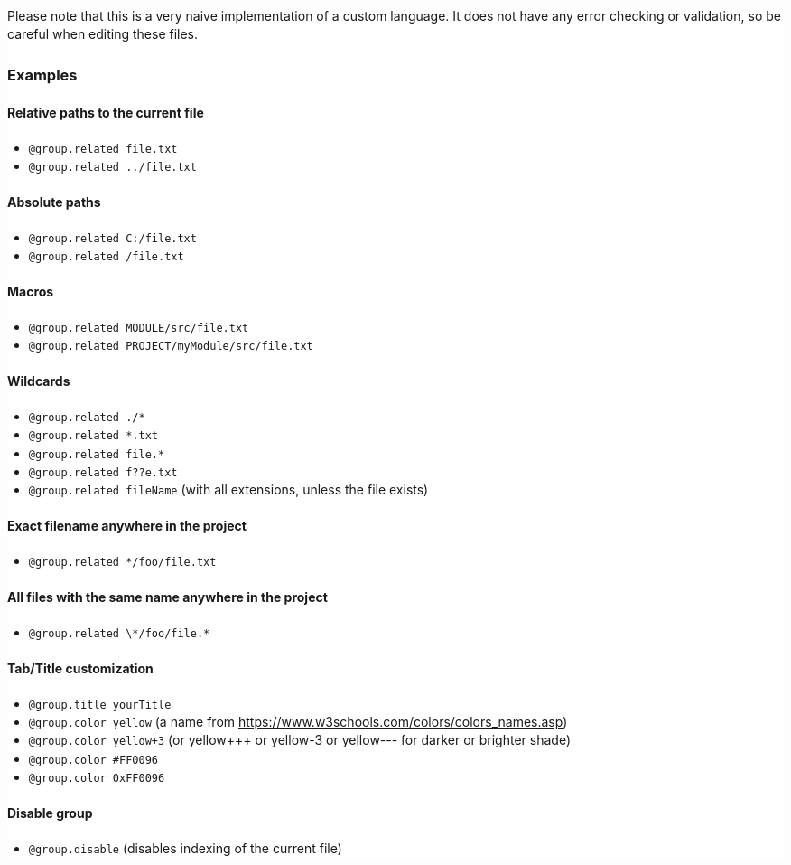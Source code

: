 Please note that this is a very naive implementation of a custom language. It does not have any error checking or validation, so be careful
when editing these files.

### Examples

#### Relative paths to the current file

- `@group.related file.txt`
- `@group.related ../file.txt`

#### Absolute paths

- `@group.related C:/file.txt`
- `@group.related /file.txt`

#### Macros

- `@group.related MODULE/src/file.txt`
- `@group.related PROJECT/myModule/src/file.txt`

#### Wildcards

- `@group.related ./*`
- `@group.related *.txt`
- `@group.related file.*`
- `@group.related f??e.txt`
- `@group.related fileName` (with all extensions, unless the file exists)

#### Exact filename anywhere in the project

- `@group.related */foo/file.txt`

#### All files with the same name anywhere in the project

- `@group.related \*/foo/file.*`

#### Tab/Title customization

- `@group.title yourTitle`
- `@group.color yellow` (a name from https://www.w3schools.com/colors/colors_names.asp)
- `@group.color yellow+3` (or yellow+++ or yellow-3 or yellow--- for darker or brighter shade)
- `@group.color #FF0096`
- `@group.color 0xFF0096`

#### Disable group

- `@group.disable` (disables indexing of the current file)
